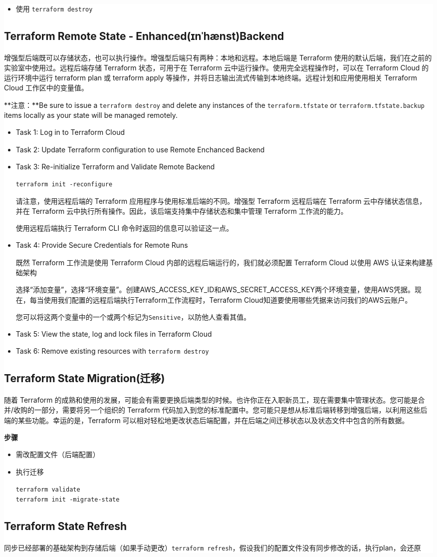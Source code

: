 + 使用 `terraform destroy`

## Terraform Remote State - Enhanced(ɪnˈhænst)Backend

增强型后端既可以存储状态，也可以执行操作。增强型后端只有两种：本地和远程。本地后端是 Terraform 使用的默认后端，我们在之前的实验室中使用过。远程后端存储 Terraform 状态，可用于在 Terraform 云中运行操作。使用完全远程操作时，可以在 Terraform Cloud 的运行环境中运行 terraform plan 或 terraform apply 等操作，并将日志输出流式传输到本地终端。远程计划和应用使用相关 Terraform Cloud 工作区中的变量值。

**注意：**Be sure to issue a `terraform destroy` and delete any instances of the `terraform.tfstate` or `terraform.tfstate.backup` items locally as your state will be managed remotely.

- Task 1: Log in to Terraform Cloud

- Task 2: Update Terraform configuration to use Remote Enchanced Backend

- Task 3: Re-initialize Terraform and Validate Remote Backend

  ```
  terraform init -reconfigure
  ```

  请注意，使用远程后端的 Terraform 应用程序与使用标准后端的不同。增强型 Terraform 远程后端在 Terraform 云中存储状态信息，并在 Terraform 云中执行所有操作。因此，该后端支持集中存储状态和集中管理 Terraform 工作流的能力。

  使用远程后端执行 Terraform CLI 命令时返回的信息可以验证这一点。

- Task 4: Provide Secure Credentials for Remote Runs

  既然 Terraform 工作流是使用 Terraform Cloud 内部的远程后端运行的，我们就必须配置 Terraform Cloud 以使用 AWS 认证来构建基础架构

  选择“添加变量”，选择“环境变量”。创建AWS_ACCESS_KEY_ID和AWS_SECRET_ACCESS_KEY两个环境变量，使用AWS凭据。现在，每当使用我们配置的远程后端执行Terraform工作流程时，Terraform Cloud知道要使用哪些凭据来访问我们的AWS云账户。

  您可以将这两个变量中的一个或两个标记为`Sensitive`，以防他人查看其值。

- Task 5: View the state, log and lock files in Terraform Cloud

- Task 6: Remove existing resources with `terraform destroy`

## Terraform State Migration(迁移)

随着 Terraform 的成熟和使用的发展，可能会有需要更换后端类型的时候。也许你正在入职新员工，现在需要集中管理状态。您可能是合并/收购的一部分，需要将另一个组织的 Terraform 代码加入到您的标准配置中。您可能只是想从标准后端转移到增强后端，以利用这些后端的某些功能。幸运的是，Terraform 可以相对轻松地更改状态后端配置，并在后端之间迁移状态以及状态文件中包含的所有数据。

**步骤**

+ 需改配置文件（后端配置）

+ 执行迁移

  ```
  terraform validate
  terraform init -migrate-state
  ```

## Terraform State Refresh

同步已经部署的基础架构到存储后端（如果手动更改）`terraform refresh`，假设我们的配置文件没有同步修改的话，执行plan，会还原
